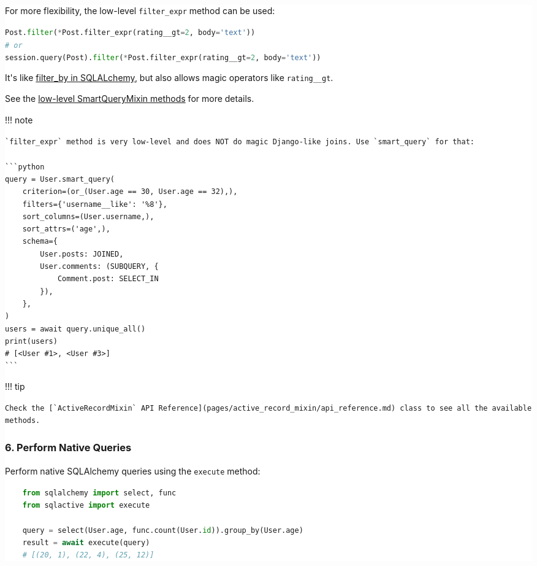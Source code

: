 For more flexibility, the low-level `filter_expr` method can be used:

```python
Post.filter(*Post.filter_expr(rating__gt=2, body='text'))
# or
session.query(Post).filter(*Post.filter_expr(rating__gt=2, body='text'))
```

It's like [filter_by in SQLALchemy](https://docs.sqlalchemy.org/en/20/orm/queryguide/query.html#sqlalchemy.orm.Query.filter),
but also allows magic operators like `rating__gt`.

See the [low-level SmartQueryMixin methods](pages/smart_query_mixin.md#api-reference) for more details.

!!! note

    `filter_expr` method is very low-level and does NOT do magic Django-like joins. Use `smart_query` for that:

    ```python
    query = User.smart_query(
        criterion=(or_(User.age == 30, User.age == 32),),
        filters={'username__like': '%8'},
        sort_columns=(User.username,),
        sort_attrs=('age',),
        schema={
            User.posts: JOINED,
            User.comments: (SUBQUERY, {
                Comment.post: SELECT_IN
            }),
        },
    )
    users = await query.unique_all()
    print(users)
    # [<User #1>, <User #3>]
    ```

!!! tip

    Check the [`ActiveRecordMixin` API Reference](pages/active_record_mixin/api_reference.md) class to see all the available methods.

### 6. Perform Native Queries

Perform native SQLAlchemy queries using the `execute` method:

```python
    from sqlalchemy import select, func
    from sqlactive import execute

    query = select(User.age, func.count(User.id)).group_by(User.age)
    result = await execute(query)
    # [(20, 1), (22, 4), (25, 12)]
```
